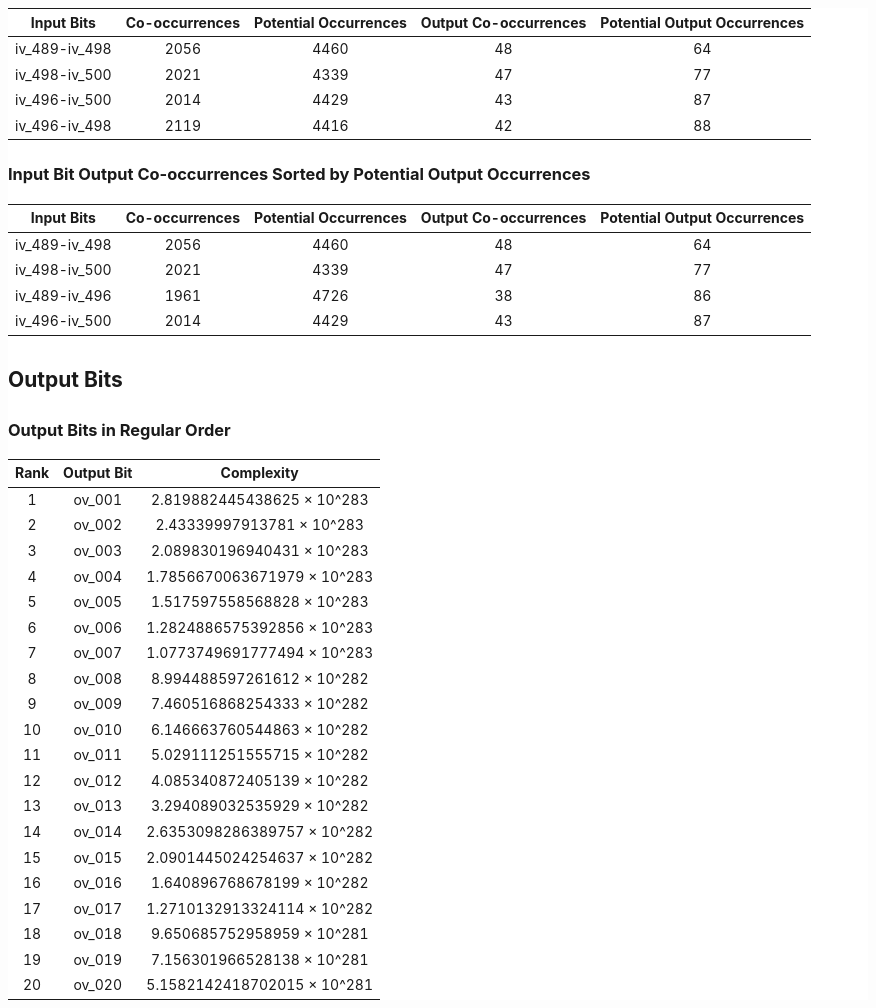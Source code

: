 | Input Bits | Co-occurrences | Potential Occurrences | Output Co-occurrences | Potential Output Occurrences |
|:----------:|:--------------:|:---------------------:|:---------------------:|:----------------------------:|
| iv_489-iv_498 | 2056 | 4460 | 48 | 64 |
| iv_498-iv_500 | 2021 | 4339 | 47 | 77 |
| iv_496-iv_500 | 2014 | 4429 | 43 | 87 |
| iv_496-iv_498 | 2119 | 4416 | 42 | 88 |

### Input Bit Output Co-occurrences Sorted by Potential Output Occurrences

| Input Bits | Co-occurrences | Potential Occurrences | Output Co-occurrences | Potential Output Occurrences |
|:----------:|:--------------:|:---------------------:|:---------------------:|:----------------------------:|
| iv_489-iv_498 | 2056 | 4460 | 48 | 64 |
| iv_498-iv_500 | 2021 | 4339 | 47 | 77 |
| iv_489-iv_496 | 1961 | 4726 | 38 | 86 |
| iv_496-iv_500 | 2014 | 4429 | 43 | 87 |

## Output Bits

### Output Bits in Regular Order

| Rank | Output Bit | Complexity |
|:----:|:----------:|:----------:|
| 1 | ov_001 | 2.819882445438625 × 10^283 |
| 2 | ov_002 | 2.43339997913781 × 10^283 |
| 3 | ov_003 | 2.089830196940431 × 10^283 |
| 4 | ov_004 | 1.7856670063671979 × 10^283 |
| 5 | ov_005 | 1.517597558568828 × 10^283 |
| 6 | ov_006 | 1.2824886575392856 × 10^283 |
| 7 | ov_007 | 1.0773749691777494 × 10^283 |
| 8 | ov_008 | 8.994488597261612 × 10^282 |
| 9 | ov_009 | 7.460516868254333 × 10^282 |
| 10 | ov_010 | 6.146663760544863 × 10^282 |
| 11 | ov_011 | 5.029111251555715 × 10^282 |
| 12 | ov_012 | 4.085340872405139 × 10^282 |
| 13 | ov_013 | 3.294089032535929 × 10^282 |
| 14 | ov_014 | 2.6353098286389757 × 10^282 |
| 15 | ov_015 | 2.0901445024254637 × 10^282 |
| 16 | ov_016 | 1.640896768678199 × 10^282 |
| 17 | ov_017 | 1.2710132913324114 × 10^282 |
| 18 | ov_018 | 9.650685752958959 × 10^281 |
| 19 | ov_019 | 7.156301966528138 × 10^281 |
| 20 | ov_020 | 5.1582142418702015 × 10^281 |